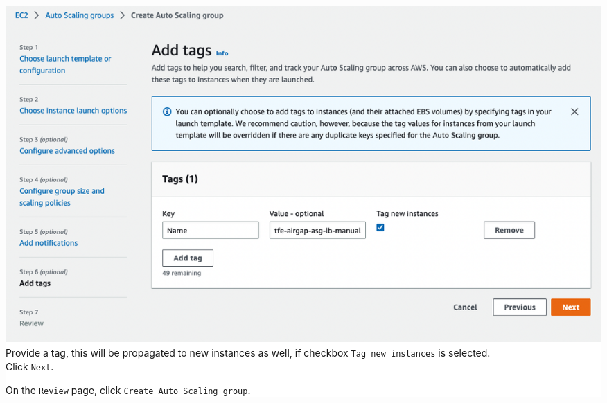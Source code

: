 ![](media/2022-12-13-13-47-21.png)  
Provide a tag, this will be propagated to new instances as well, if checkbox `Tag new instances` is selected.  
Click `Next`.  

On the `Review` page, click `Create Auto Scaling group`.  

